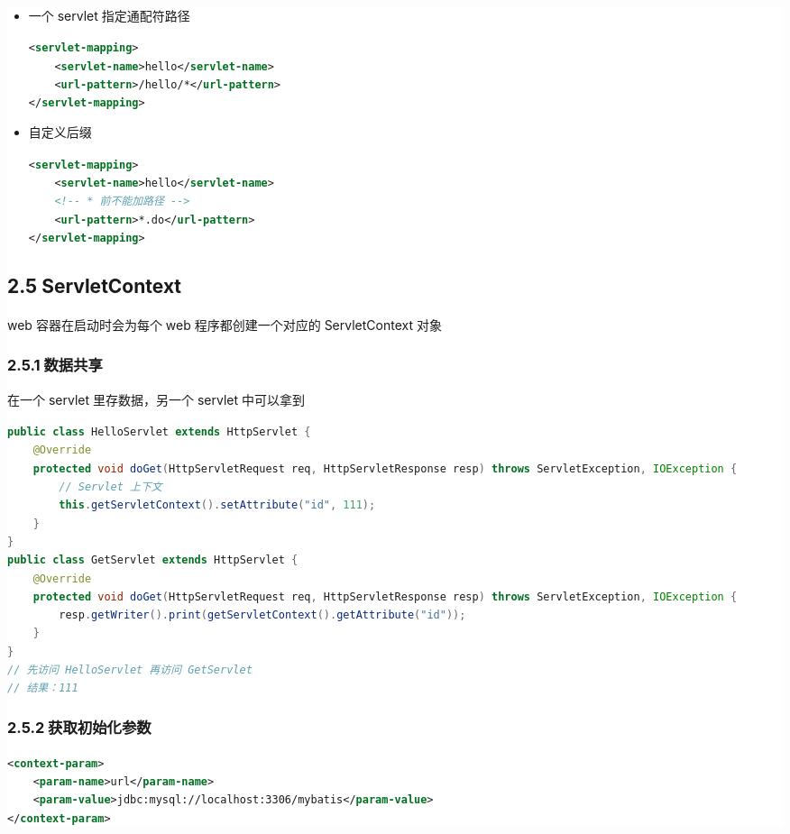 - 一个 servlet 指定通配符路径

  ```xml
  <servlet-mapping>
      <servlet-name>hello</servlet-name>
      <url-pattern>/hello/*</url-pattern>
  </servlet-mapping>
  ```

- 自定义后缀

  ```xml
  <servlet-mapping>
      <servlet-name>hello</servlet-name>
      <!-- * 前不能加路径 -->
      <url-pattern>*.do</url-pattern>
  </servlet-mapping>
  ```

## 2.5 ServletContext

web 容器在启动时会为每个 web 程序都创建一个对应的 ServletContext 对象

### 2.5.1 数据共享

在一个 servlet 里存数据，另一个 servlet 中可以拿到

```java
public class HelloServlet extends HttpServlet {
    @Override
    protected void doGet(HttpServletRequest req, HttpServletResponse resp) throws ServletException, IOException {
        // Servlet 上下文
        this.getServletContext().setAttribute("id", 111);
    }
}
public class GetServlet extends HttpServlet {
    @Override
    protected void doGet(HttpServletRequest req, HttpServletResponse resp) throws ServletException, IOException {
        resp.getWriter().print(getServletContext().getAttribute("id"));
    }
}
// 先访问 HelloServlet 再访问 GetServlet
// 结果：111
```

### 2.5.2 获取初始化参数

```xml
<context-param>
    <param-name>url</param-name>
    <param-value>jdbc:mysql://localhost:3306/mybatis</param-value>
</context-param>
```
